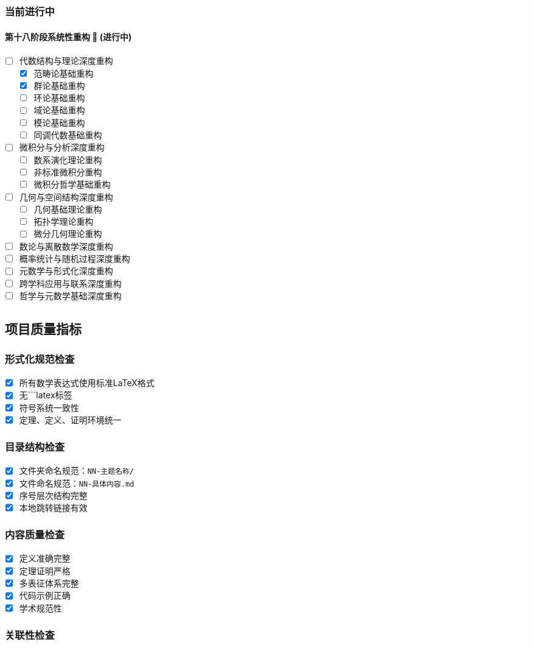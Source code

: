 ### 当前进行中

#### 第十八阶段系统性重构 🔄 (进行中)

- [ ] 代数结构与理论深度重构
  - [x] 范畴论基础重构
  - [x] 群论基础重构
  - [ ] 环论基础重构
  - [ ] 域论基础重构
  - [ ] 模论基础重构
  - [ ] 同调代数基础重构
- [ ] 微积分与分析深度重构
  - [ ] 数系演化理论重构
  - [ ] 非标准微积分重构
  - [ ] 微积分哲学基础重构
- [ ] 几何与空间结构深度重构
  - [ ] 几何基础理论重构
  - [ ] 拓扑学理论重构
  - [ ] 微分几何理论重构
- [ ] 数论与离散数学深度重构
- [ ] 概率统计与随机过程深度重构
- [ ] 元数学与形式化深度重构
- [ ] 跨学科应用与联系深度重构
- [ ] 哲学与元数学基础深度重构

## 项目质量指标

### 形式化规范检查

- [x] 所有数学表达式使用标准LaTeX格式
- [x] 无```latex标签
- [x] 符号系统一致性
- [x] 定理、定义、证明环境统一

### 目录结构检查

- [x] 文件夹命名规范：`NN-主题名称/`
- [x] 文件命名规范：`NN-具体内容.md`
- [x] 序号层次结构完整
- [x] 本地跳转链接有效

### 内容质量检查

- [x] 定义准确完整
- [x] 定理证明严格
- [x] 多表征体系完整
- [x] 代码示例正确
- [x] 学术规范性

### 关联性检查
